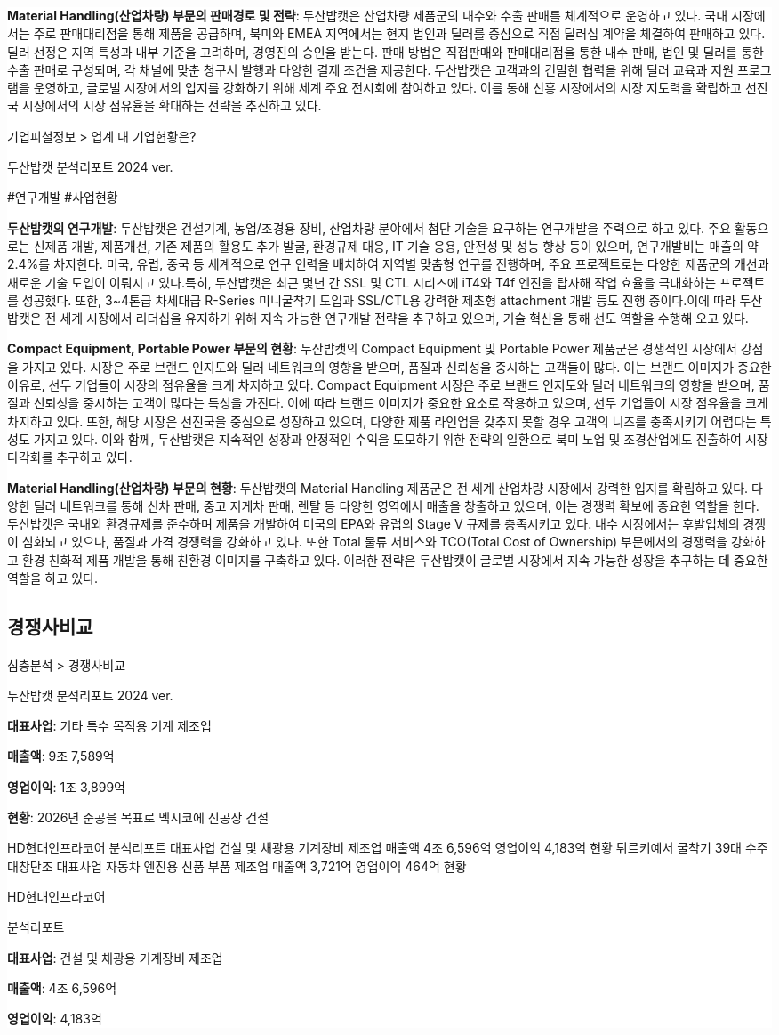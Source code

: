 **Material Handling(산업차량) 부문의 판매경로 및 전략**: 두산밥캣은 산업차량 제품군의 내수와 수출 판매를 체계적으로 운영하고 있다. 국내 시장에서는 주로 판매대리점을 통해 제품을 공급하며, 북미와 EMEA 지역에서는 현지 법인과 딜러를 중심으로 직접 딜러십 계약을 체결하여 판매하고 있다. 딜러 선정은 지역 특성과 내부 기준을 고려하며, 경영진의 승인을 받는다. 판매 방법은 직접판매와 판매대리점을 통한 내수 판매, 법인 및 딜러를 통한 수출 판매로 구성되며, 각 채널에 맞춘 청구서 발행과 다양한 결제 조건을 제공한다. 두산밥캣은 고객과의 긴밀한 협력을 위해 딜러 교육과 지원 프로그램을 운영하고, 글로벌 시장에서의 입지를 강화하기 위해 세계 주요 전시회에 참여하고 있다. 이를 통해 신흥 시장에서의 시장 지도력을 확립하고 선진국 시장에서의 시장 점유율을 확대하는 전략을 추진하고 있다.

기업피셜정보 > 업계 내 기업현황은?

두산밥캣 분석리포트 2024 ver.

#연구개발 #사업현황

**두산밥캣의 연구개발**: 두산밥캣은 건설기계, 농업/조경용 장비, 산업차량 분야에서 첨단 기술을 요구하는 연구개발을 주력으로 하고 있다. 주요 활동으로는 신제품 개발, 제품개선, 기존 제품의 활용도 추가 발굴, 환경규제 대응, IT 기술 응용, 안전성 및 성능 향상 등이 있으며, 연구개발비는 매출의 약 2.4%를 차지한다. 미국, 유럽, 중국 등 세계적으로 연구 인력을 배치하여 지역별 맞춤형 연구를 진행하며, 주요 프로젝트로는 다양한 제품군의 개선과 새로운 기술 도입이 이뤄지고 있다.특히, 두산밥캣은 최근 몇년 간 SSL 및 CTL 시리즈에 iT4와 T4f 엔진을 탑자해 작업 효율을 극대화하는 프로젝트를 성공했다. 또한, 3~4톤급 차세대급 R-Series 미니굴착기 도입과 SSL/CTL용 강력한 제초형 attachment 개발 등도 진행 중이다.이에 따라 두산밥캣은 전 세계 시장에서 리더십을 유지하기 위해 지속 가능한 연구개발 전략을 추구하고 있으며, 기술 혁신을 통해 선도 역할을 수행해 오고 있다.

**Compact Equipment, Portable Power 부문의 현황**: 두산밥캣의 Compact Equipment 및 Portable Power 제품군은 경쟁적인 시장에서 강점을 가지고 있다. 시장은 주로 브랜드 인지도와 딜러 네트워크의 영향을 받으며, 품질과 신뢰성을 중시하는 고객들이 많다. 이는 브랜드 이미지가 중요한 이유로, 선두 기업들이 시장의 점유율을 크게 차지하고 있다. Compact Equipment 시장은 주로 브랜드 인지도와 딜러 네트워크의 영향을 받으며, 품질과 신뢰성을 중시하는 고객이 많다는 특성을 가진다. 이에 따라 브랜드 이미지가 중요한 요소로 작용하고 있으며, 선두 기업들이 시장 점유율을 크게 차지하고 있다. 또한, 해당 시장은 선진국을 중심으로 성장하고 있으며, 다양한 제품 라인업을 갖추지 못할 경우 고객의 니즈를 충족시키기 어렵다는 특성도 가지고 있다. 이와 함께, 두산밥캣은 지속적인 성장과 안정적인 수익을 도모하기 위한 전략의 일환으로 북미 노업 및 조경산업에도 진출하여 시장 다각화를 추구하고 있다.

**Material Handling(산업차량) 부문의 현황**: 두산밥캣의 Material Handling 제품군은 전 세계 산업차량 시장에서 강력한 입지를 확립하고 있다. 다양한 딜러 네트워크를 통해 신차 판매, 중고 지게차 판매, 렌탈 등 다양한 영역에서 매출을 창출하고 있으며, 이는 경쟁력 확보에 중요한 역할을 한다. 두산밥캣은 국내외 환경규제를 준수하며 제품을 개발하여 미국의 EPA와 유럽의 Stage V 규제를 충족시키고 있다. 내수 시장에서는 후발업체의 경쟁이 심화되고 있으나, 품질과 가격 경쟁력을 강화하고 있다. 또한 Total 물류 서비스와 TCO(Total Cost of Ownership) 부문에서의 경쟁력을 강화하고 환경 친화적 제품 개발을 통해 친환경 이미지를 구축하고 있다. 이러한 전략은 두산밥캣이 글로벌 시장에서 지속 가능한 성장을 추구하는 데 중요한 역할을 하고 있다.

## 경쟁사비교

심층분석 > 경쟁사비교

두산밥캣 분석리포트 2024 ver.

**대표사업**: 기타 특수 목적용 기계 제조업

**매출액**: 9조 7,589억

**영업이익**: 1조 3,899억

**현황**: 2026년 준공을 목표로 멕시코에 신공장 건설

HD현대인프라코어 분석리포트 대표사업 건설 및 채광용 기계장비 제조업 매출액 4조 6,596억 영업이익 4,183억 현황 튀르키예서 굴착기 39대 수주
대창단조  대표사업 자동차 엔진용 신품 부품 제조업 매출액 3,721억 영업이익 464억 현황

HD현대인프라코어

분석리포트

**대표사업**: 건설 및 채광용 기계장비 제조업

**매출액**: 4조 6,596억

**영업이익**: 4,183억
